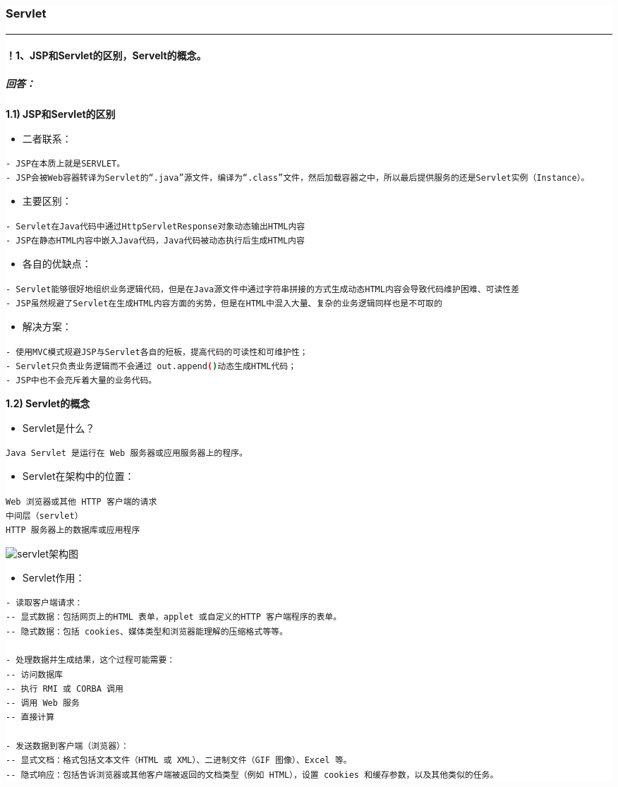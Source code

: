 ### Servlet

---

#### ！1、JSP和Servlet的区别，Servelt的概念。
##### 回答：
**1.1) JSP和Servlet的区别**  
- 二者联系： 
 
```bash
- JSP在本质上就是SERVLET。  
- JSP会被Web容器转译为Servlet的“.java”源文件，编译为“.class”文件，然后加载容器之中，所以最后提供服务的还是Servlet实例（Instance）。  
```  
  
- 主要区别：  

```bash
- Servlet在Java代码中通过HttpServletResponse对象动态输出HTML内容
- JSP在静态HTML内容中嵌入Java代码，Java代码被动态执行后生成HTML内容
```

- 各自的优缺点： 
 
```bash  
- Servlet能够很好地组织业务逻辑代码，但是在Java源文件中通过字符串拼接的方式生成动态HTML内容会导致代码维护困难、可读性差  
- JSP虽然规避了Servlet在生成HTML内容方面的劣势，但是在HTML中混入大量、复杂的业务逻辑同样也是不可取的
```  

- 解决方案：  

```bash
- 使用MVC模式规避JSP与Servlet各自的短板，提高代码的可读性和可维护性；  
- Servlet只负责业务逻辑而不会通过 out.append()动态生成HTML代码；  
- JSP中也不会充斥着大量的业务代码。  
```  

**1.2) Servlet的概念**  
- Servlet是什么？  

```bash  
Java Servlet 是运行在 Web 服务器或应用服务器上的程序。
```  

- Servlet在架构中的位置： 
 
```bash  
Web 浏览器或其他 HTTP 客户端的请求
中间层（servlet）  
HTTP 服务器上的数据库或应用程序
```   

![servlet架构图](https://img.w3cschool.cn/attachments/day_160820/201608201310026613.jpg)

- Servlet作用：

```bash  
- 读取客户端请求：
-- 显式数据：包括网页上的HTML 表单，applet 或自定义的HTTP 客户端程序的表单。
-- 隐式数据：包括 cookies、媒体类型和浏览器能理解的压缩格式等等。

- 处理数据并生成结果，这个过程可能需要：
-- 访问数据库
-- 执行 RMI 或 CORBA 调用
-- 调用 Web 服务
-- 直接计算

- 发送数据到客户端（浏览器）：
-- 显式文档：格式包括文本文件（HTML 或 XML）、二进制文件（GIF 图像）、Excel 等。
-- 隐式响应：包括告诉浏览器或其他客户端被返回的文档类型（例如 HTML），设置 cookies 和缓存参数，以及其他类似的任务。
```  
